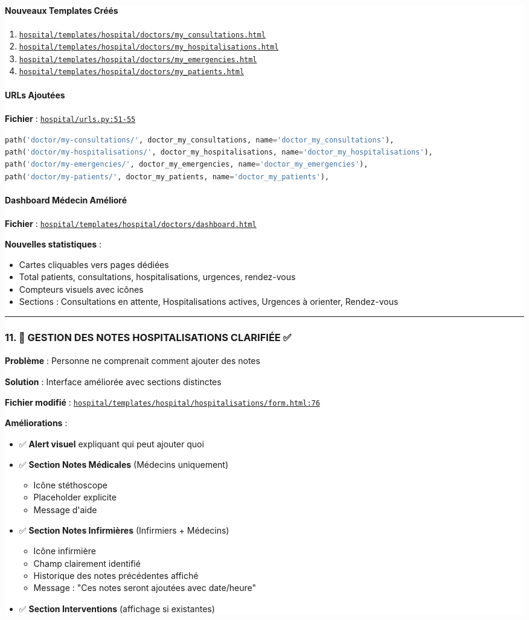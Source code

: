 #### Nouveaux Templates Créés
1. [`hospital/templates/hospital/doctors/my_consultations.html`](hospital/templates/hospital/doctors/my_consultations.html:1)
2. [`hospital/templates/hospital/doctors/my_hospitalisations.html`](hospital/templates/hospital/doctors/my_hospitalisations.html:1)
3. [`hospital/templates/hospital/doctors/my_emergencies.html`](hospital/templates/hospital/doctors/my_emergencies.html:1)
4. [`hospital/templates/hospital/doctors/my_patients.html`](hospital/templates/hospital/doctors/my_patients.html:1)

#### URLs Ajoutées
**Fichier** : [`hospital/urls.py:51-55`](hospital/urls.py:51)
```python
path('doctor/my-consultations/', doctor_my_consultations, name='doctor_my_consultations'),
path('doctor/my-hospitalisations/', doctor_my_hospitalisations, name='doctor_my_hospitalisations'),
path('doctor/my-emergencies/', doctor_my_emergencies, name='doctor_my_emergencies'),
path('doctor/my-patients/', doctor_my_patients, name='doctor_my_patients'),
```

#### Dashboard Médecin Amélioré
**Fichier** : [`hospital/templates/hospital/doctors/dashboard.html`](hospital/templates/hospital/doctors/dashboard.html:1)

**Nouvelles statistiques** :
- Cartes cliquables vers pages dédiées
- Total patients, consultations, hospitalisations, urgences, rendez-vous
- Compteurs visuels avec icônes
- Sections : Consultations en attente, Hospitalisations actives, Urgences à orienter, Rendez-vous

---

### 11. 📝 GESTION DES NOTES HOSPITALISATIONS CLARIFIÉE ✅

**Problème** : Personne ne comprenait comment ajouter des notes

**Solution** : Interface améliorée avec sections distinctes

**Fichier modifié** : [`hospital/templates/hospital/hospitalisations/form.html:76`](hospital/templates/hospital/hospitalisations/form.html:76)

**Améliorations** :
- ✅ **Alert visuel** expliquant qui peut ajouter quoi
- ✅ **Section Notes Médicales** (Médecins uniquement)
  - Icône stéthoscope
  - Placeholder explicite
  - Message d'aide

- ✅ **Section Notes Infirmières** (Infirmiers + Médecins)
  - Icône infirmière
  - Champ clairement identifié
  - Historique des notes précédentes affiché
  - Message : "Ces notes seront ajoutées avec date/heure"

- ✅ **Section Interventions** (affichage si existantes)
